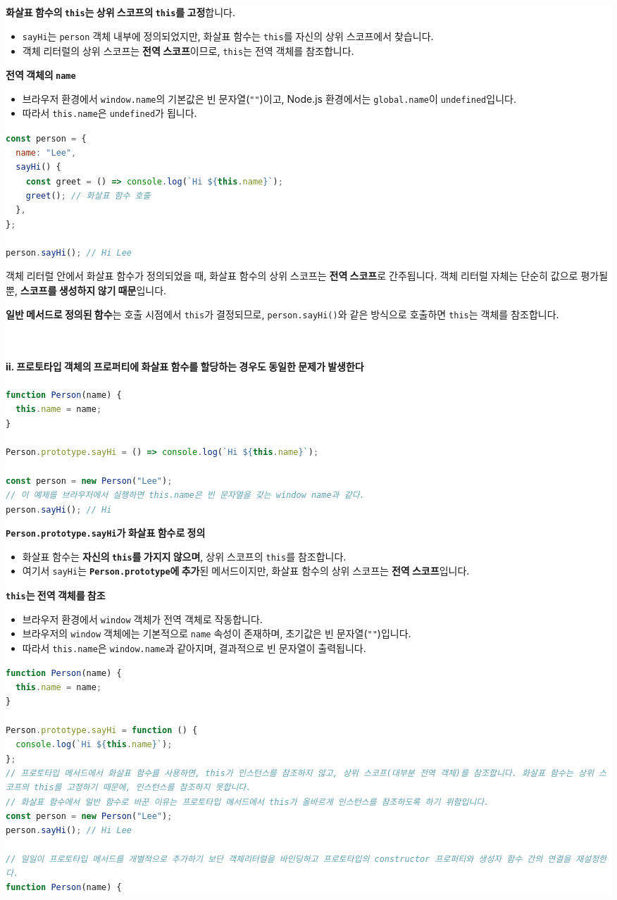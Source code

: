 **화살표 함수의 `this`는 상위 스코프의 `this`를 고정**합니다.

- `sayHi`는 `person` 객체 내부에 정의되었지만, 화살표 함수는 `this`를 자신의 상위 스코프에서 찾습니다.
- 객체 리터럴의 상위 스코프는 **전역 스코프**이므로, `this`는 전역 객체를 참조합니다.

**전역 객체의 `name`**

- 브라우저 환경에서 `window.name`의 기본값은 빈 문자열(`""`)이고, Node.js 환경에서는 `global.name`이 `undefined`입니다.
- 따라서 `this.name`은 `undefined`가 됩니다.

```js
const person = {
  name: "Lee",
  sayHi() {
    const greet = () => console.log(`Hi ${this.name}`);
    greet(); // 화살표 함수 호출
  },
};

person.sayHi(); // Hi Lee
```

객체 리터럴 안에서 화살표 함수가 정의되었을 때, 화살표 함수의 상위 스코프는 **전역 스코프**로 간주됩니다. 객체 리터럴 자체는 단순히 값으로 평가될 뿐, **스코프를 생성하지 않기 때문**입니다.

**일반 메서드로 정의된 함수**는 호출 시점에서 `this`가 결정되므로, `person.sayHi()`와 같은 방식으로 호출하면 `this`는 객체를 참조합니다.

<br>

#### ⅱ. 프로토타입 객체의 프로퍼티에 화살표 함수를 할당하는 경우도 동일한 문제가 발생한다

```js
function Person(name) {
  this.name = name;
}

Person.prototype.sayHi = () => console.log(`Hi ${this.name}`);

const person = new Person("Lee");
// 이 예제를 브라우저에서 실행하면 this.name은 빈 문자열을 갖는 window name과 같다.
person.sayHi(); // Hi
```

**`Person.prototype.sayHi`가 화살표 함수로 정의**

- 화살표 함수는 **자신의 `this`를 가지지 않으며**, 상위 스코프의 `this`를 참조합니다.
- 여기서 `sayHi`는 **`Person.prototype`에 추가**된 메서드이지만, 화살표 함수의 상위 스코프는 **전역 스코프**입니다.

**`this`는 전역 객체를 참조**

- 브라우저 환경에서 `window` 객체가 전역 객체로 작동합니다.
- 브라우저의 `window` 객체에는 기본적으로 `name` 속성이 존재하며, 초기값은 빈 문자열(`""`)입니다.
- 따라서 `this.name`은 `window.name`과 같아지며, 결과적으로 빈 문자열이 출력됩니다.

```js
function Person(name) {
  this.name = name;
}

Person.prototype.sayHi = function () {
  console.log(`Hi ${this.name}`);
};
// 프로토타입 메서드에서 화살표 함수를 사용하면, this가 인스턴스를 참조하지 않고, 상위 스코프(대부분 전역 객체)를 참조합니다. 화살표 함수는 상위 스코프의 this를 고정하기 때문에, 인스턴스를 참조하지 못합니다.
// 화살표 함수에서 일반 함수로 바꾼 이유는 프로토타입 메서드에서 this가 올바르게 인스턴스를 참조하도록 하기 위함입니다.
const person = new Person("Lee");
person.sayHi(); // Hi Lee

// 일일이 프로토타입 메서드를 개별적으로 추가하기 보단 객체리터럴을 바인딩하고 프로토타입의 constructor 프로퍼티와 생성자 함수 간의 연결을 재설정한다.
function Person(name) {
```